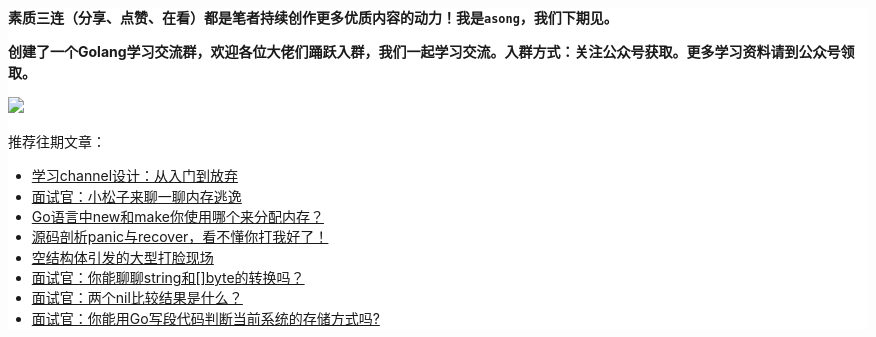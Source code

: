 **素质三连（分享、点赞、在看）都是笔者持续创作更多优质内容的动力！我是`asong`，我们下期见。**

**创建了一个Golang学习交流群，欢迎各位大佬们踊跃入群，我们一起学习交流。入群方式：关注公众号获取。更多学习资料请到公众号领取。**

![](https://song-oss.oss-cn-beijing.aliyuncs.com/golang_dream/article/static/%E6%89%AB%E7%A0%81_%E6%90%9C%E7%B4%A2%E8%81%94%E5%90%88%E4%BC%A0%E6%92%AD%E6%A0%B7%E5%BC%8F-%E7%99%BD%E8%89%B2%E7%89%88-20210717170231906-20210801174715998.png)

推荐往期文章：

- [学习channel设计：从入门到放弃](https://mp.weixin.qq.com/s/E2XwSIXw1Si1EVSO1tMW7Q)
- [面试官：小松子来聊一聊内存逃逸](https://mp.weixin.qq.com/s/MepbrrSlGVhNrEkTQhfhhQ)
- [Go语言中new和make你使用哪个来分配内存？](https://mp.weixin.qq.com/s/xNdnVXxC5Ji2ApgbfpRaXQ)
- [源码剖析panic与recover，看不懂你打我好了！](https://mp.weixin.qq.com/s/yJ05a6pNxr_G72eiWTJ-rw)
- [空结构体引发的大型打脸现场](https://mp.weixin.qq.com/s/aHwGWWmnDFkcw2cyw5jmgw)
- [面试官：你能聊聊string和[]byte的转换吗？](https://mp.weixin.qq.com/s/jztwFH6thFdcySzowXOH_Q)
- [面试官：两个nil比较结果是什么？](https://mp.weixin.qq.com/s/CNOLLLRzHomjBnbZMnw0Gg)
- [面试官：你能用Go写段代码判断当前系统的存储方式吗?](https://mp.weixin.qq.com/s/DWMqzOi7wf79DoUUAJnr1w)

